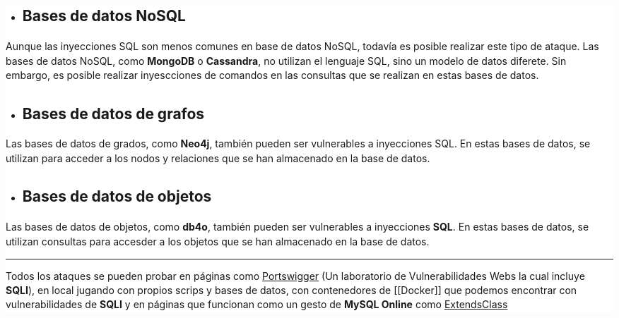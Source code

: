 - ## Bases de datos NoSQL 
Aunque las inyecciones SQL son menos comunes en base de datos NoSQL, todavía es posible realizar este tipo de ataque. Las bases de datos NoSQL, como **MongoDB** o **Cassandra**, no utilizan el lenguaje SQL, sino un modelo de datos diferete. Sin embargo, es posible realizar inyescciones de comandos en las consultas que se realizan en estas bases de datos. 

- ## Bases de datos de grafos
Las bases de datos de grados, como **Neo4j**, también pueden ser vulnerables a inyecciones SQL. En estas bases de datos, se utilizan para acceder a los nodos y relaciones que se han almacenado en la base de datos.

- ## Bases de datos de objetos 
Las bases de datos de objetos, como **db4o**, también pueden ser vulnerables a inyecciones **SQL**. En estas bases de datos, se utilizan consultas para accesder a los objetos que se han almacenado en la base de datos.

---

Todos los ataques se pueden probar en páginas como [Portswigger](https://portswigger.net/) (Un laboratorio de Vulnerabilidades Webs la cual incluye **SQLI**), en local jugando con propios scrips y bases de datos, con contenedores de [[Docker]] que podemos encontrar con vulnerabilidades de **SQLI** y en páginas que funcionan como un gesto de **MySQL Online** como [ExtendsClass](https://extendsclass.com/mysql-online.html)
